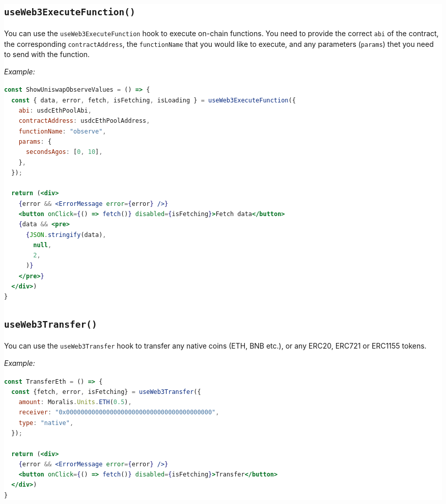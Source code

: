 
## `useWeb3ExecuteFunction()`

You can use the `useWeb3ExecuteFunction` hook to execute on-chain functions. You need to provide the correct `abi` of the contract, the corresponding `contractAddress`, the `functionName` that you would like to execute, and any parameters (`params`) thet you need to send with the function.

*Example:*

```jsx
const ShowUniswapObserveValues = () => {
  const { data, error, fetch, isFetching, isLoading } = useWeb3ExecuteFunction({
    abi: usdcEthPoolAbi,
    contractAddress: usdcEthPoolAddress,
    functionName: "observe",
    params: {
      secondsAgos: [0, 10],
    },
  });

  return (<div>
    {error && <ErrorMessage error={error} />}
    <button onClick={() => fetch()} disabled={isFetching}>Fetch data</button>
    {data && <pre>
      {JSON.stringify(data),
        null,
        2,
      )}
    </pre>}
  </div>)
}
```


## `useWeb3Transfer()`

You can use the `useWeb3Transfer` hook to transfer any native coins (ETH, BNB etc.), or any ERC20, ERC721 or ERC1155 tokens.

*Example:*

```jsx
const TransferEth = () => {
  const {fetch, error, isFetching} = useWeb3Transfer({
    amount: Moralis.Units.ETH(0.5),
    receiver: "0x0000000000000000000000000000000000000000",
    type: "native",
  });

  return (<div>
    {error && <ErrorMessage error={error} />}
    <button onClick={() => fetch()} disabled={isFetching}>Transfer</button>
  </div>)
}
```
